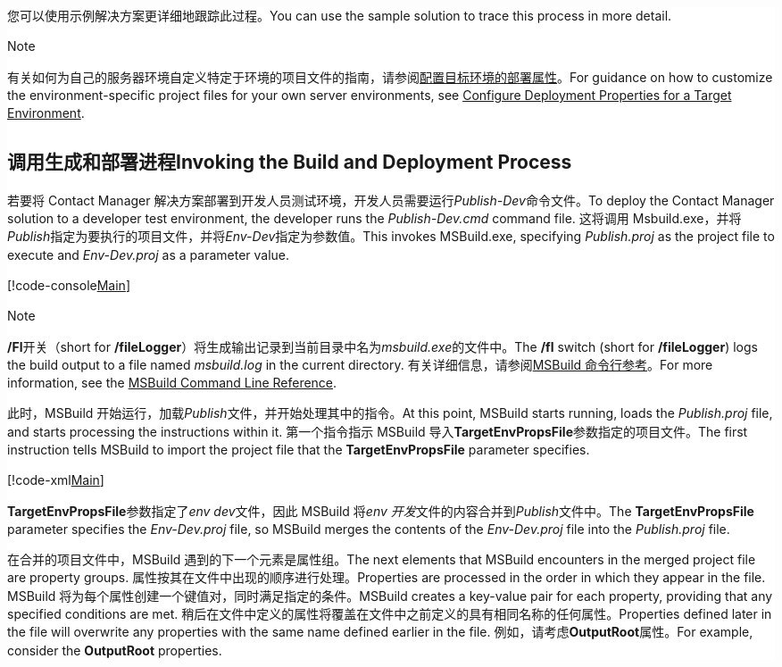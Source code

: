 <span data-ttu-id="ff2c2-140">您可以使用示例解决方案更详细地跟踪此过程。</span><span class="sxs-lookup"><span data-stu-id="ff2c2-140">You can use the sample solution to trace this process in more detail.</span></span>

> [!NOTE]
> <span data-ttu-id="ff2c2-141">有关如何为自己的服务器环境自定义特定于环境的项目文件的指南，请参阅[配置目标环境的部署属性](../configuring-server-environments-for-web-deployment/configuring-deployment-properties-for-a-target-environment.md)。</span><span class="sxs-lookup"><span data-stu-id="ff2c2-141">For guidance on how to customize the environment-specific project files for your own server environments, see [Configure Deployment Properties for a Target Environment](../configuring-server-environments-for-web-deployment/configuring-deployment-properties-for-a-target-environment.md).</span></span>

## <a name="invoking-the-build-and-deployment-process"></a><span data-ttu-id="ff2c2-142">调用生成和部署进程</span><span class="sxs-lookup"><span data-stu-id="ff2c2-142">Invoking the Build and Deployment Process</span></span>

<span data-ttu-id="ff2c2-143">若要将 Contact Manager 解决方案部署到开发人员测试环境，开发人员需要运行*Publish-Dev*命令文件。</span><span class="sxs-lookup"><span data-stu-id="ff2c2-143">To deploy the Contact Manager solution to a developer test environment, the developer runs the *Publish-Dev.cmd* command file.</span></span> <span data-ttu-id="ff2c2-144">这将调用 Msbuild.exe，并将*Publish*指定为要执行的项目文件，并将*Env-Dev*指定为参数值。</span><span class="sxs-lookup"><span data-stu-id="ff2c2-144">This invokes MSBuild.exe, specifying *Publish.proj* as the project file to execute and *Env-Dev.proj* as a parameter value.</span></span>

[!code-console[Main](understanding-the-build-process/samples/sample1.cmd)]

> [!NOTE]
> <span data-ttu-id="ff2c2-145">**/Fl**开关（short for **/fileLogger**）将生成输出记录到当前目录中名为*msbuild.exe*的文件中。</span><span class="sxs-lookup"><span data-stu-id="ff2c2-145">The **/fl** switch (short for **/fileLogger**) logs the build output to a file named *msbuild.log* in the current directory.</span></span> <span data-ttu-id="ff2c2-146">有关详细信息，请参阅[MSBuild 命令行参考](https://msdn.microsoft.com/library/ms164311.aspx)。</span><span class="sxs-lookup"><span data-stu-id="ff2c2-146">For more information, see the [MSBuild Command Line Reference](https://msdn.microsoft.com/library/ms164311.aspx).</span></span>

<span data-ttu-id="ff2c2-147">此时，MSBuild 开始运行，加载*Publish*文件，并开始处理其中的指令。</span><span class="sxs-lookup"><span data-stu-id="ff2c2-147">At this point, MSBuild starts running, loads the *Publish.proj* file, and starts processing the instructions within it.</span></span> <span data-ttu-id="ff2c2-148">第一个指令指示 MSBuild 导入**TargetEnvPropsFile**参数指定的项目文件。</span><span class="sxs-lookup"><span data-stu-id="ff2c2-148">The first instruction tells MSBuild to import the project file that the **TargetEnvPropsFile** parameter specifies.</span></span>

[!code-xml[Main](understanding-the-build-process/samples/sample2.xml)]

<span data-ttu-id="ff2c2-149">**TargetEnvPropsFile**参数指定了*env dev*文件，因此 MSBuild 将*env 开发*文件的内容合并到*Publish*文件中。</span><span class="sxs-lookup"><span data-stu-id="ff2c2-149">The **TargetEnvPropsFile** parameter specifies the *Env-Dev.proj* file, so MSBuild merges the contents of the *Env-Dev.proj* file into the *Publish.proj* file.</span></span>

<span data-ttu-id="ff2c2-150">在合并的项目文件中，MSBuild 遇到的下一个元素是属性组。</span><span class="sxs-lookup"><span data-stu-id="ff2c2-150">The next elements that MSBuild encounters in the merged project file are property groups.</span></span> <span data-ttu-id="ff2c2-151">属性按其在文件中出现的顺序进行处理。</span><span class="sxs-lookup"><span data-stu-id="ff2c2-151">Properties are processed in the order in which they appear in the file.</span></span> <span data-ttu-id="ff2c2-152">MSBuild 将为每个属性创建一个键值对，同时满足指定的条件。</span><span class="sxs-lookup"><span data-stu-id="ff2c2-152">MSBuild creates a key-value pair for each property, providing that any specified conditions are met.</span></span> <span data-ttu-id="ff2c2-153">稍后在文件中定义的属性将覆盖在文件中之前定义的具有相同名称的任何属性。</span><span class="sxs-lookup"><span data-stu-id="ff2c2-153">Properties defined later in the file will overwrite any properties with the same name defined earlier in the file.</span></span> <span data-ttu-id="ff2c2-154">例如，请考虑**OutputRoot**属性。</span><span class="sxs-lookup"><span data-stu-id="ff2c2-154">For example, consider the **OutputRoot** properties.</span></span>
